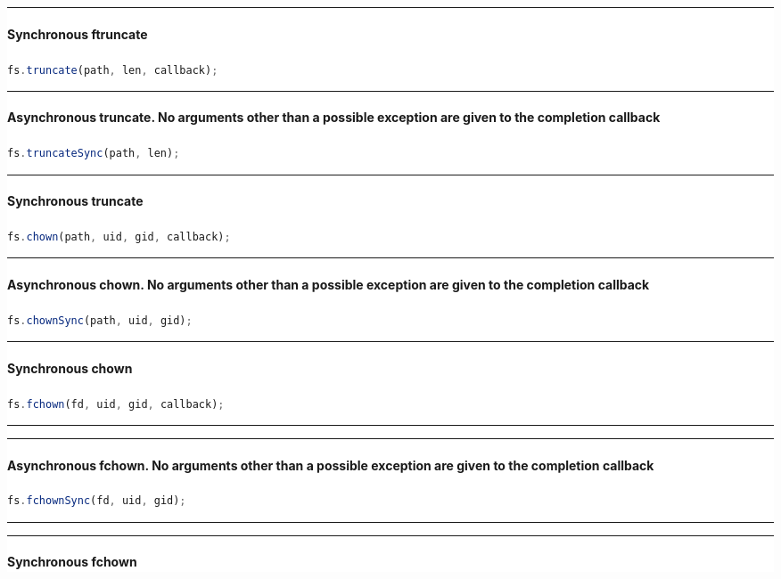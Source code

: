 ***

#### Synchronous ftruncate

```js
fs.truncate(path, len, callback);
```

***

#### Asynchronous truncate. No arguments other than a possible exception are given to the completion callback

```js
fs.truncateSync(path, len);
```

***

#### Synchronous truncate

```js
fs.chown(path, uid, gid, callback);
```

***

#### Asynchronous chown. No arguments other than a possible exception are given to the completion callback

```js
fs.chownSync(path, uid, gid);
```

***

#### Synchronous chown

```js
fs.fchown(fd, uid, gid, callback);
```

***

***

#### Asynchronous fchown. No arguments other than a possible exception are given to the completion callback

```js
fs.fchownSync(fd, uid, gid);
```

***

***

#### Synchronous fchown
